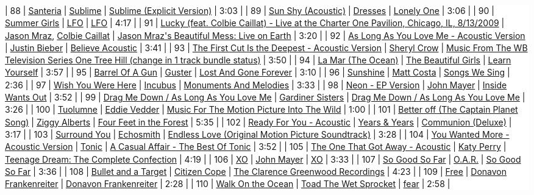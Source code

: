 | 88 | [Santeria](https://open.spotify.com/track/6cJqlSO19vsfCsH1FeFI35) | [Sublime](https://open.spotify.com/artist/0EdvGhlC1FkGItLOWQzG4J) | [Sublime \(Explicit Version\)](https://open.spotify.com/album/5dwkpREUiLdmPLy4POzFSa) | 3:03 |
| 89 | [Sun Shy \(Acoustic\)](https://open.spotify.com/track/1TdtHytW3PV3FOqHc0tcSO) | [Dresses](https://open.spotify.com/artist/4Om4kO491KUeVkwTLiVQq3) | [Lonely One](https://open.spotify.com/album/3XL0Ty9YWthcVOiT2Rqa5J) | 3:06 |
| 90 | [Summer Girls](https://open.spotify.com/track/7uYroF9RRrhRJBrigRvB6H) | [LFO](https://open.spotify.com/artist/1FizW0swe8ODtXvEOHXbHX) | [LFO](https://open.spotify.com/album/6DZdRerOCdaQyBLwntH2cX) | 4:17 |
| 91 | [Lucky \(feat\. Colbie Caillat\) \- Live at the Charter One Pavilion, Chicago, IL, 8/13/2009](https://open.spotify.com/track/7FMqPuhsyqfA65Mw0QgU1i) | [Jason Mraz](https://open.spotify.com/artist/4phGZZrJZRo4ElhRtViYdl), [Colbie Caillat](https://open.spotify.com/artist/6aZyMrc4doVtZyKNilOmwu) | [Jason Mraz's Beautiful Mess: Live on Earth](https://open.spotify.com/album/3ZJCkMzqe5OzSkYMrCcuAs) | 3:20 |
| 92 | [As Long As You Love Me \- Acoustic Version](https://open.spotify.com/track/49rJsV4jSGjCLoks1fvzhP) | [Justin Bieber](https://open.spotify.com/artist/1uNFoZAHBGtllmzznpCI3s) | [Believe Acoustic](https://open.spotify.com/album/1RMfz6rbIyrQYChfcCoiJ4) | 3:41 |
| 93 | [The First Cut Is the Deepest \- Acoustic Version](https://open.spotify.com/track/4PzPvpE63ttEbKyMDRWB6q) | [Sheryl Crow](https://open.spotify.com/artist/4TKTii6gnOnUXQHyuo9JaD) | [Music From The WB Television Series One Tree Hill \(change in 1 track bundle status\)](https://open.spotify.com/album/3XCBGh4tuBd9UXGYUudjz5) | 3:50 |
| 94 | [La Mar \(The Ocean\)](https://open.spotify.com/track/05CwKXfxViGloskFJbdPe0) | [The Beautiful Girls](https://open.spotify.com/artist/0hDJSg859MdK4c9vqu1dS8) | [Learn Yourself](https://open.spotify.com/album/4VEaIoa5Phit1pVtNSdHLh) | 3:57 |
| 95 | [Barrel Of A Gun](https://open.spotify.com/track/1M8wbxGt72j4nyD118oMuQ) | [Guster](https://open.spotify.com/artist/34XlPCFfB4vT7P1ekWq9Jc) | [Lost And Gone Forever](https://open.spotify.com/album/0IbyzNtPkB8p7uKmvyrC63) | 3:10 |
| 96 | [Sunshine](https://open.spotify.com/track/4iKmlL8CCcgWPsJGJth7Xi) | [Matt Costa](https://open.spotify.com/artist/0EghvcisxKybq4CVO7rB5t) | [Songs We Sing](https://open.spotify.com/album/5kjjACS96ucWxm7a8ZTxp7) | 2:36 |
| 97 | [Wish You Were Here](https://open.spotify.com/track/7dSJyc906iHdeC647aRkXo) | [Incubus](https://open.spotify.com/artist/3YcBF2ttyueytpXtEzn1Za) | [Monuments And Melodies](https://open.spotify.com/album/2Khc1QMbYbStcXLlHZ6gMz) | 3:33 |
| 98 | [Neon \- EP Version](https://open.spotify.com/track/2PoaRe7ulsv9eKew40b7XT) | [John Mayer](https://open.spotify.com/artist/0hEurMDQu99nJRq8pTxO14) | [Inside Wants Out](https://open.spotify.com/album/6KArNArtkz54TL6C0euphZ) | 3:52 |
| 99 | [Drag Me Down / As Long As You Love Me](https://open.spotify.com/track/7B0hVrD5iwkiQhHSjUjSrz) | [Gardiner Sisters](https://open.spotify.com/artist/3J28FLi8jjXtUGWf69cP7I) | [Drag Me Down / As Long As You Love Me](https://open.spotify.com/album/3YymyiPBNOv6MW7TbDv98b) | 3:26 |
| 100 | [Tuolumne](https://open.spotify.com/track/33FEUJFG1lhlH4iPh3CHkF) | [Eddie Vedder](https://open.spotify.com/artist/0mXTJETA4XUa12MmmXxZJh) | [Music For The Motion Picture Into The Wild](https://open.spotify.com/album/0AF0eSjB3atcLpJ7gQBop5) | 1:00 |
| 101 | [Better off \(The Captain Planet Song\)](https://open.spotify.com/track/2NGM3UajMjZgSTibvahWWZ) | [Ziggy Alberts](https://open.spotify.com/artist/6tuPdaFPIytg3l2f51L7Hw) | [Four Feet in the Forest](https://open.spotify.com/album/6tb5Y6m0GxlqlcxljgR9KW) | 5:35 |
| 102 | [Ready For You \- Acoustic](https://open.spotify.com/track/3Pq9d20H4XRUvoZNsytpZn) | [Years & Years](https://open.spotify.com/artist/5vBSrE1xujD2FXYRarbAXc) | [Communion \(Deluxe\)](https://open.spotify.com/album/50jDQcZjE2kdx5rn3AL0c8) | 3:17 |
| 103 | [Surround You](https://open.spotify.com/track/1D5ZvPtj09MckFOp2NcadQ) | [Echosmith](https://open.spotify.com/artist/1PbBg2aYjWLKRk84zJK15x) | [Endless Love \(Original Motion Picture Soundtrack\)](https://open.spotify.com/album/2cn6DXanZWGYjUcslSIwWD) | 3:28 |
| 104 | [You Wanted More \- Acoustic Version](https://open.spotify.com/track/33UdcDQAJEj88YeET1hL6M) | [Tonic](https://open.spotify.com/artist/6qXwLwTLdA44HYsA26vaNU) | [A Casual Affair \- The Best Of Tonic](https://open.spotify.com/album/3T4nMxe1j3LgnyqFimzlWg) | 3:52 |
| 105 | [The One That Got Away \- Acoustic](https://open.spotify.com/track/5jx8tCxiO0uIbo2uNia23K) | [Katy Perry](https://open.spotify.com/artist/6jJ0s89eD6GaHleKKya26X) | [Teenage Dream: The Complete Confection](https://open.spotify.com/album/5BvgP623rtvlc0HDcpzquz) | 4:19 |
| 106 | [XO](https://open.spotify.com/track/7cpCU3Denug5NGZsSpQl8v) | [John Mayer](https://open.spotify.com/artist/0hEurMDQu99nJRq8pTxO14) | [XO](https://open.spotify.com/album/305TANxsPTFkiqS4cEilx1) | 3:33 |
| 107 | [So Good So Far](https://open.spotify.com/track/1tT8ZTljrwN6bsWH4gEjvZ) | [O.A.R.](https://open.spotify.com/artist/1Cq0LAHFfvUTBEtMPXUidI) | [So Good So Far](https://open.spotify.com/album/2rqUv1m0DJLgvvsdiMuSlO) | 3:36 |
| 108 | [Bullet and a Target](https://open.spotify.com/track/3r7gP3kGBkldTrOO6ebMGy) | [Citizen Cope](https://open.spotify.com/artist/7enBrBojgBJuPPdqTq4Z5F) | [The Clarence Greenwood Recordings](https://open.spotify.com/album/4cmqFKgpFzSa6FDR1I3VFr) | 4:23 |
| 109 | [Free](https://open.spotify.com/track/4oiPC90DjIQXXgMMgbHK4G) | [Donavon Frankenreiter](https://open.spotify.com/artist/2IAZ2xX1Ovh5jxhBWE7wda) | [Donavon Frankenreiter](https://open.spotify.com/album/63m9O71CQBiSWJYRWBImCE) | 2:28 |
| 110 | [Walk On the Ocean](https://open.spotify.com/track/2JAECj9kBYQHb8AqJ2rsxt) | [Toad The Wet Sprocket](https://open.spotify.com/artist/4j7EVY3kuDwLPfD2jfC7LC) | [fear](https://open.spotify.com/album/3UeshcanaZ1xd90cgmQmch) | 2:58 |